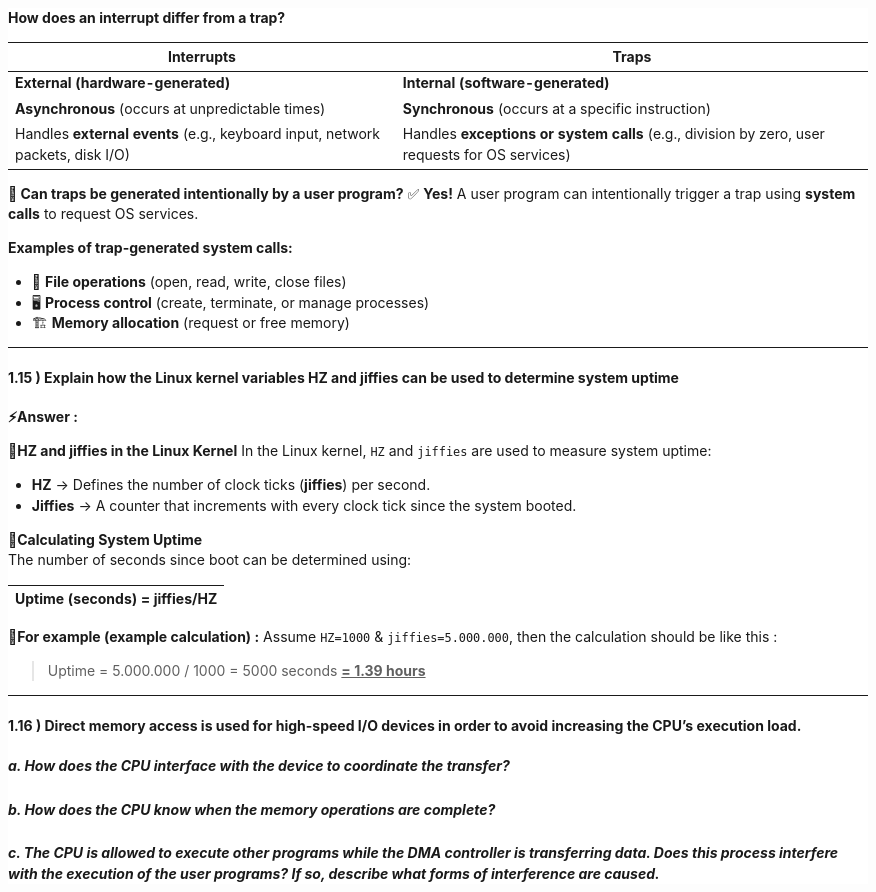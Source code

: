 **How does an interrupt differ from a trap?**

| **Interrupts** | **Traps** |
|---------------|----------|
| **External (hardware-generated)** | **Internal (software-generated)** |
| **Asynchronous** (occurs at unpredictable times) | **Synchronous** (occurs at a specific instruction) |
| Handles **external events** (e.g., keyboard input, network packets, disk I/O) | Handles **exceptions or system calls** (e.g., division by zero, user requests for OS services) |

**📌 Can traps be generated intentionally by a user program?**
✅ **Yes!** A user program can intentionally trigger a trap using **system calls** to request OS services.  

**Examples of trap-generated system calls:**  
- 📂 **File operations** (open, read, write, close files)  
- 🖥 **Process control** (create, terminate, or manage processes)  
- 🏗 **Memory allocation** (request or free memory)  

---

#### 1.15 ) Explain how the Linux kernel variables HZ and jiffies can be used to determine system uptime  

**⚡Answer :**

**📌HZ and jiffies in the Linux Kernel**
In the Linux kernel, `HZ` and `jiffies` are used to measure system uptime:  

- **HZ** → Defines the number of clock ticks (**jiffies**) per second.  
- **Jiffies** → A counter that increments with every clock tick since the system booted.  

**📌Calculating System Uptime**  
The number of seconds since boot can be determined using:  

| Uptime (seconds) = jiffies/HZ |
|-------------------------------|

**📌For example (example calculation) :**
Assume `HZ=1000` & `jiffies=5.000.000`, then the calculation should be like this :

>Uptime = 5.000.000 / 1000 
= 5000 seconds 
**<ins>= 1.39 hours</ins>**

---

#### 1.16 ) Direct memory access is used for high-speed I/O devices in order to avoid increasing the CPU’s execution load.
##### a. How does the CPU interface with the device to coordinate the transfer?
##### b. How does the CPU know when the memory operations are complete?
##### c. The CPU is allowed to execute other programs while the DMA controller is transferring data. Does this process interfere with the execution of the user programs? If so, describe what forms of interference are caused.
